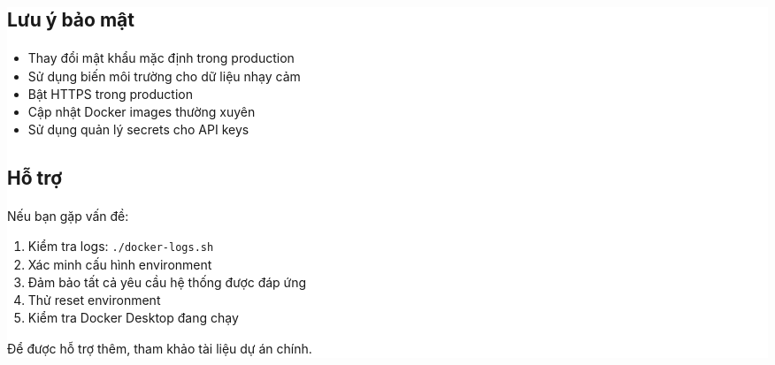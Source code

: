 ## Lưu ý bảo mật

- Thay đổi mật khẩu mặc định trong production
- Sử dụng biến môi trường cho dữ liệu nhạy cảm
- Bật HTTPS trong production
- Cập nhật Docker images thường xuyên
- Sử dụng quản lý secrets cho API keys

## Hỗ trợ

Nếu bạn gặp vấn đề:

1. Kiểm tra logs: `./docker-logs.sh`
2. Xác minh cấu hình environment
3. Đảm bảo tất cả yêu cầu hệ thống được đáp ứng
4. Thử reset environment
5. Kiểm tra Docker Desktop đang chạy

Để được hỗ trợ thêm, tham khảo tài liệu dự án chính.
